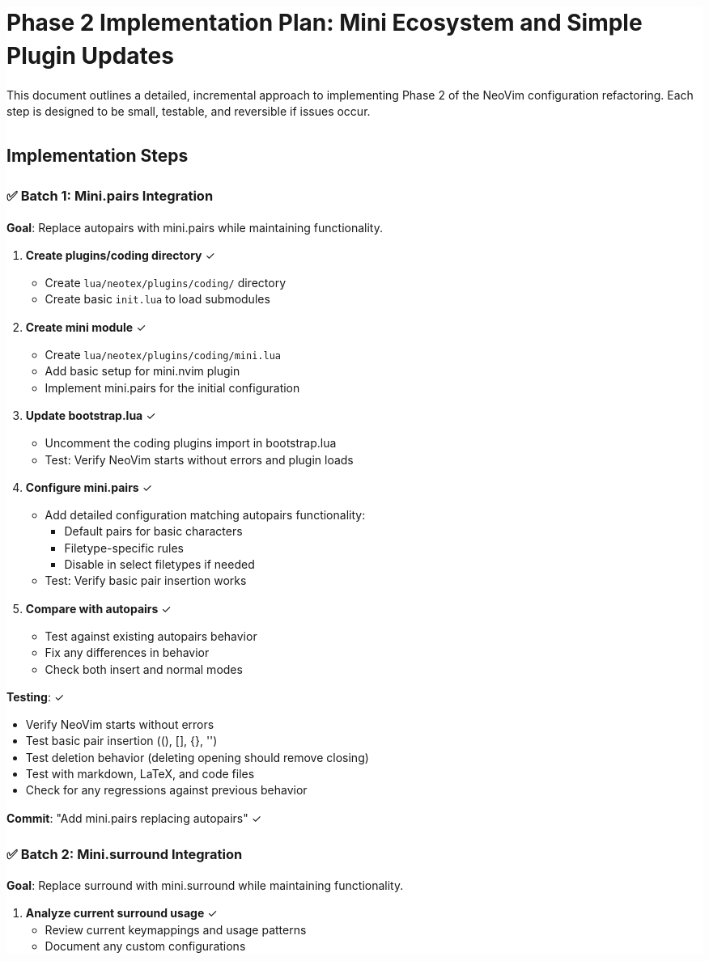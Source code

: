 # Phase 2 Implementation Plan: Mini Ecosystem and Simple Plugin Updates

This document outlines a detailed, incremental approach to implementing Phase 2 of the NeoVim configuration refactoring. Each step is designed to be small, testable, and reversible if issues occur.

## Implementation Steps

### ✅ Batch 1: Mini.pairs Integration

**Goal**: Replace autopairs with mini.pairs while maintaining functionality.

1. **Create plugins/coding directory** ✓
   - Create `lua/neotex/plugins/coding/` directory
   - Create basic `init.lua` to load submodules

2. **Create mini module** ✓
   - Create `lua/neotex/plugins/coding/mini.lua`
   - Add basic setup for mini.nvim plugin
   - Implement mini.pairs for the initial configuration

3. **Update bootstrap.lua** ✓
   - Uncomment the coding plugins import in bootstrap.lua
   - Test: Verify NeoVim starts without errors and plugin loads

4. **Configure mini.pairs** ✓
   - Add detailed configuration matching autopairs functionality:
     - Default pairs for basic characters
     - Filetype-specific rules
     - Disable in select filetypes if needed
   - Test: Verify basic pair insertion works

5. **Compare with autopairs** ✓
   - Test against existing autopairs behavior
   - Fix any differences in behavior
   - Check both insert and normal modes

**Testing**: ✓
- Verify NeoVim starts without errors
- Test basic pair insertion ((), [], {}, '')
- Test deletion behavior (deleting opening should remove closing)
- Test with markdown, LaTeX, and code files
- Check for any regressions against previous behavior

**Commit**: "Add mini.pairs replacing autopairs" ✓

### ✅ Batch 2: Mini.surround Integration

**Goal**: Replace surround with mini.surround while maintaining functionality.

1. **Analyze current surround usage** ✓
   - Review current keymappings and usage patterns
   - Document any custom configurations

